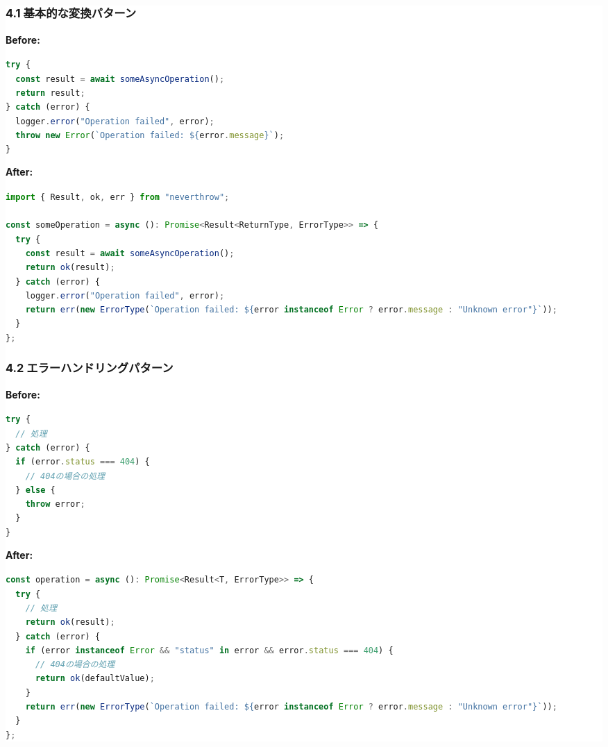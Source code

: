 ### 4.1 基本的な変換パターン

**Before:**
```typescript
try {
  const result = await someAsyncOperation();
  return result;
} catch (error) {
  logger.error("Operation failed", error);
  throw new Error(`Operation failed: ${error.message}`);
}
```

**After:**
```typescript
import { Result, ok, err } from "neverthrow";

const someOperation = async (): Promise<Result<ReturnType, ErrorType>> => {
  try {
    const result = await someAsyncOperation();
    return ok(result);
  } catch (error) {
    logger.error("Operation failed", error);
    return err(new ErrorType(`Operation failed: ${error instanceof Error ? error.message : "Unknown error"}`));
  }
};
```

### 4.2 エラーハンドリングパターン

**Before:**
```typescript
try {
  // 処理
} catch (error) {
  if (error.status === 404) {
    // 404の場合の処理
  } else {
    throw error;
  }
}
```

**After:**
```typescript
const operation = async (): Promise<Result<T, ErrorType>> => {
  try {
    // 処理
    return ok(result);
  } catch (error) {
    if (error instanceof Error && "status" in error && error.status === 404) {
      // 404の場合の処理
      return ok(defaultValue);
    }
    return err(new ErrorType(`Operation failed: ${error instanceof Error ? error.message : "Unknown error"}`));
  }
};
```
